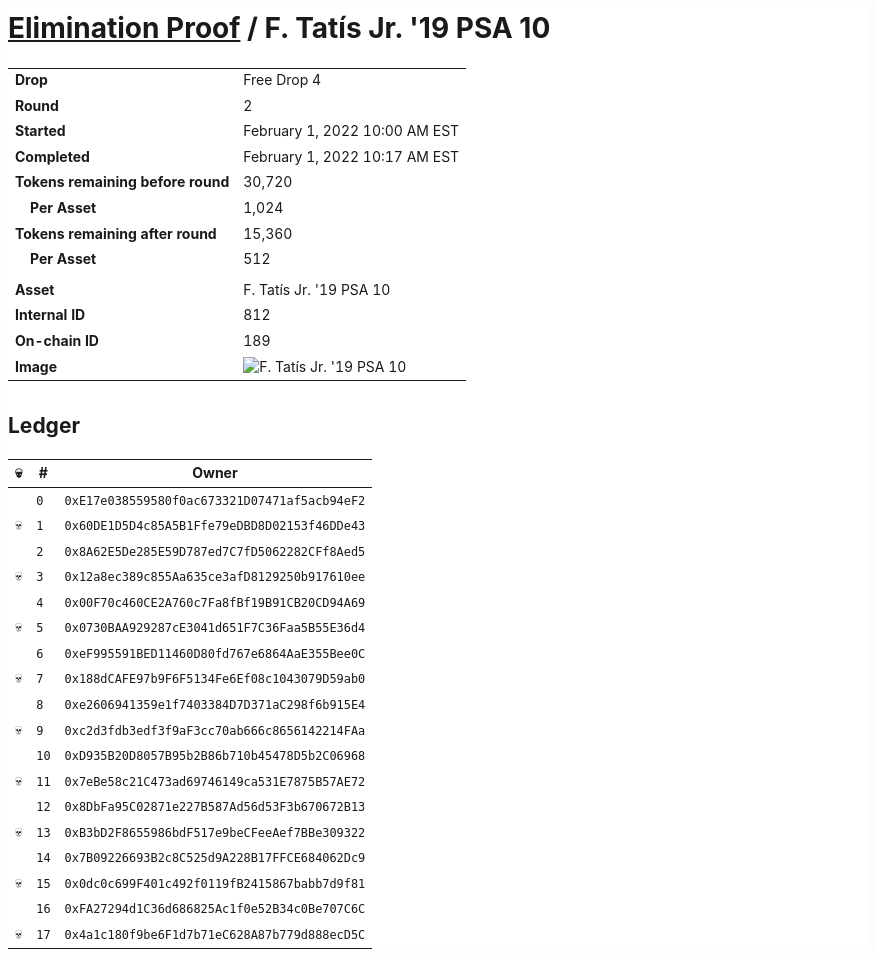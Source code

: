 # [Elimination Proof](./readme.md) / F. Tatís Jr. &#039;19 PSA 10

|||
|---|---|
| **Drop** | Free Drop 4 |
| **Round** | 2 |
| **Started** | February 1, 2022 10:00 AM EST |
| **Completed** | February 1, 2022 10:17 AM EST |
| **Tokens remaining before round** | 30,720 |
| **&nbsp;&nbsp;&nbsp;&nbsp;Per Asset** | 1,024 |
| **Tokens remaining after round** | 15,360 |
| **&nbsp;&nbsp;&nbsp;&nbsp;Per Asset** | 512 |
| | |
| **Asset** | F. Tatís Jr. &#039;19 PSA 10 |
| **Internal ID** | 812 |
| **On-chain ID** | 189 |
| **Image** | <img src="https://tcdn.blokpax.com/957181fa-d3e9-4535-81dd-4e8ff811f177/4f8b21ed280a69e012fc01381c2b145af60899217f3cfb811110e554efb72c26.jpg" height="200" alt="F. Tatís Jr. &#039;19 PSA 10" /> |

## Ledger

| 💀 | # | Owner |
| --- | --- | --- |
|  | `0` | `0xE17e038559580f0ac673321D07471af5acb94eF2` |
| 💀 | `1` | `0x60DE1D5D4c85A5B1Ffe79eDBD8D02153f46DDe43` |
|  | `2` | `0x8A62E5De285E59D787ed7C7fD5062282CFf8Aed5` |
| 💀 | `3` | `0x12a8ec389c855Aa635ce3afD8129250b917610ee` |
|  | `4` | `0x00F70c460CE2A760c7Fa8fBf19B91CB20CD94A69` |
| 💀 | `5` | `0x0730BAA929287cE3041d651F7C36Faa5B55E36d4` |
|  | `6` | `0xeF995591BED11460D80fd767e6864AaE355Bee0C` |
| 💀 | `7` | `0x188dCAFE97b9F6F5134Fe6Ef08c1043079D59ab0` |
|  | `8` | `0xe2606941359e1f7403384D7D371aC298f6b915E4` |
| 💀 | `9` | `0xc2d3fdb3edf3f9aF3cc70ab666c8656142214FAa` |
|  | `10` | `0xD935B20D8057B95b2B86b710b45478D5b2C06968` |
| 💀 | `11` | `0x7eBe58c21C473ad69746149ca531E7875B57AE72` |
|  | `12` | `0x8DbFa95C02871e227B587Ad56d53F3b670672B13` |
| 💀 | `13` | `0xB3bD2F8655986bdF517e9beCFeeAef7BBe309322` |
|  | `14` | `0x7B09226693B2c8C525d9A228B17FFCE684062Dc9` |
| 💀 | `15` | `0x0dc0c699F401c492f0119fB2415867babb7d9f81` |
|  | `16` | `0xFA27294d1C36d686825Ac1f0e52B34c0Be707C6C` |
| 💀 | `17` | `0x4a1c180f9be6F1d7b71eC628A87b779d888ecD5C` |